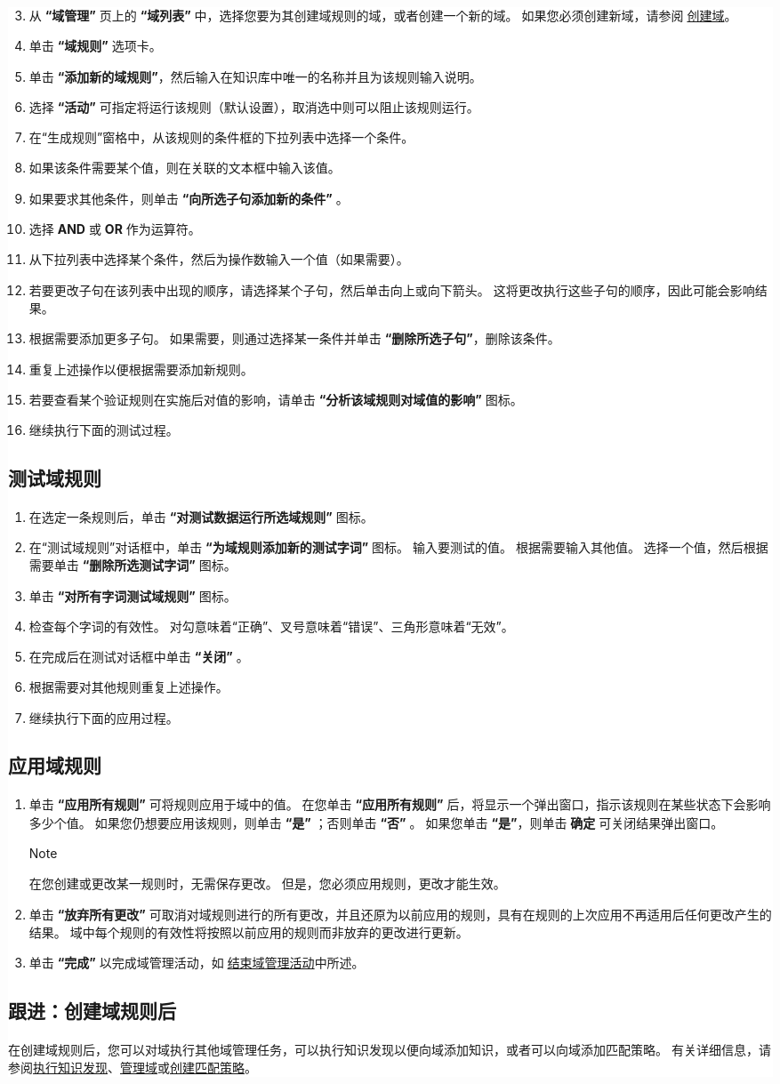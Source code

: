 3.  从 **“域管理”** 页上的 **“域列表”** 中，选择您要为其创建域规则的域，或者创建一个新的域。 如果您必须创建新域，请参阅 [创建域](../../2014/data-quality-services/create-a-domain.md)。  
  
4.  单击 **“域规则”** 选项卡。  
  
5.  单击 **“添加新的域规则”**，然后输入在知识库中唯一的名称并且为该规则输入说明。  
  
6.  选择 **“活动”** 可指定将运行该规则（默认设置），取消选中则可以阻止该规则运行。  
  
7.  在“生成规则”窗格中，从该规则的条件框的下拉列表中选择一个条件。  
  
8.  如果该条件需要某个值，则在关联的文本框中输入该值。  
  
9. 如果要求其他条件，则单击 **“向所选子句添加新的条件”** 。  
  
10. 选择 **AND** 或 **OR** 作为运算符。  
  
11. 从下拉列表中选择某个条件，然后为操作数输入一个值（如果需要）。  
  
12. 若要更改子句在该列表中出现的顺序，请选择某个子句，然后单击向上或向下箭头。 这将更改执行这些子句的顺序，因此可能会影响结果。  
  
13. 根据需要添加更多子句。 如果需要，则通过选择某一条件并单击 **“删除所选子句”**，删除该条件。  
  
14. 重复上述操作以便根据需要添加新规则。  
  
15. 若要查看某个验证规则在实施后对值的影响，请单击 **“分析该域规则对域值的影响”** 图标。  
  
16. 继续执行下面的测试过程。  
  
##  <a name="Test"></a> 测试域规则  
  
1.  在选定一条规则后，单击 **“对测试数据运行所选域规则”** 图标。  
  
2.  在“测试域规则”对话框中，单击 **“为域规则添加新的测试字词”** 图标。 输入要测试的值。 根据需要输入其他值。 选择一个值，然后根据需要单击 **“删除所选测试字词”** 图标。  
  
3.  单击 **“对所有字词测试域规则”** 图标。  
  
4.  检查每个字词的有效性。 对勾意味着“正确”、叉号意味着“错误”、三角形意味着“无效”。  
  
5.  在完成后在测试对话框中单击 **“关闭”** 。  
  
6.  根据需要对其他规则重复上述操作。  
  
7.  继续执行下面的应用过程。  
  
##  <a name="Apply"></a> 应用域规则  
  
1.  单击 **“应用所有规则”** 可将规则应用于域中的值。 在您单击 **“应用所有规则”** 后，将显示一个弹出窗口，指示该规则在某些状态下会影响多少个值。 如果您仍想要应用该规则，则单击 **“是”** ；否则单击 **“否”** 。 如果您单击 **“是”**，则单击 **确定** 可关闭结果弹出窗口。  
  
    > [!NOTE]  
    >  在您创建或更改某一规则时，无需保存更改。 但是，您必须应用规则，更改才能生效。  
  
2.  单击 **“放弃所有更改”** 可取消对域规则进行的所有更改，并且还原为以前应用的规则，具有在规则的上次应用不再适用后任何更改产生的结果。 域中每个规则的有效性将按照以前应用的规则而非放弃的更改进行更新。  
  
3.  单击 **“完成”** 以完成域管理活动，如 [结束域管理活动](../../2014/data-quality-services/end-the-domain-management-activity.md)中所述。  
  
##  <a name="FollowUp"></a> 跟进：创建域规则后  
 在创建域规则后，您可以对域执行其他域管理任务，可以执行知识发现以便向域添加知识，或者可以向域添加匹配策略。 有关详细信息，请参阅[执行知识发现](../../2014/data-quality-services/perform-knowledge-discovery.md)、[管理域](../../2014/data-quality-services/managing-a-domain.md)或[创建匹配策略](../../2014/data-quality-services/create-a-matching-policy.md)。  
  